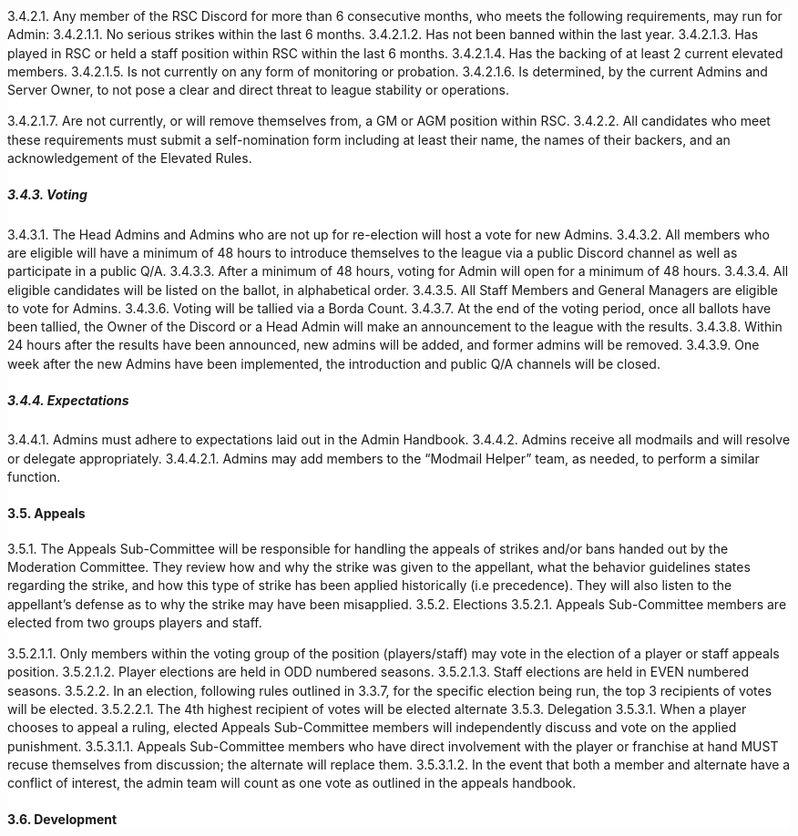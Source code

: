  3.4.2.1. Any member of the RSC Discord for more than 6 consecutive months, who meets the following requirements, may run for Admin: 3.4.2.1.1. No serious strikes within the last 6 months. 3.4.2.1.2. Has not been banned within the last year. 3.4.2.1.3. Has played in RSC or held a staff position within RSC within the last 6 months. 3.4.2.1.4. Has the backing of at least 2 current elevated members. 3.4.2.1.5. Is not currently on any form of monitoring or probation. 3.4.2.1.6. Is determined, by the current Admins and Server Owner, to not pose a clear and direct threat to league stability or operations.


 3.4.2.1.7. Are not currently, or will remove themselves from, a GM or AGM position within RSC. 3.4.2.2. All candidates who meet these requirements must submit a self-nomination form including at least their name, the names of their backers, and an acknowledgement of the Elevated Rules.

##### 3.4.3. Voting

 3.4.3.1. The Head Admins and Admins who are not up for re-election will host a vote for new Admins. 3.4.3.2. All members who are eligible will have a minimum of 48 hours to introduce themselves to the league via a public Discord channel as well as participate in a public Q/A. 3.4.3.3. After a minimum of 48 hours, voting for Admin will open for a minimum of 48 hours. 3.4.3.4. All eligible candidates will be listed on the ballot, in alphabetical order. 3.4.3.5. All Staff Members and General Managers are eligible to vote for Admins. 3.4.3.6. Voting will be tallied via a Borda Count. 3.4.3.7. At the end of the voting period, once all ballots have been tallied, the Owner of the Discord or a Head Admin will make an announcement to the league with the results. 3.4.3.8. Within 24 hours after the results have been announced, new admins will be added, and former admins will be removed. 3.4.3.9. One week after the new Admins have been implemented, the introduction and public Q/A channels will be closed.

##### 3.4.4. Expectations

 3.4.4.1. Admins must adhere to expectations laid out in the Admin Handbook. 3.4.4.2. Admins receive all modmails and will resolve or delegate appropriately. 3.4.4.2.1. Admins may add members to the “Modmail Helper” team, as needed, to perform a similar function.

#### 3.5. Appeals

 3.5.1. The Appeals Sub-Committee will be responsible for handling the appeals of strikes and/or bans handed out by the Moderation Committee. They review how and why the strike was given to the appellant, what the behavior guidelines states regarding the strike, and how this type of strike has been applied historically (i.e precedence). They will also listen to the appellant’s defense as to why the strike may have been misapplied. 3.5.2. Elections 3.5.2.1. Appeals Sub-Committee members are elected from two groups players and staff.


 3.5.2.1.1. Only members within the voting group of the position (players/staff) may vote in the election of a player or staff appeals position. 3.5.2.1.2. Player elections are held in ODD numbered seasons. 3.5.2.1.3. Staff elections are held in EVEN numbered seasons. 3.5.2.2. In an election, following rules outlined in 3.3.7, for the specific election being run, the top 3 recipients of votes will be elected. 3.5.2.2.1. The 4th highest recipient of votes will be elected alternate 3.5.3. Delegation 3.5.3.1. When a player chooses to appeal a ruling, elected Appeals Sub-Committee members will independently discuss and vote on the applied punishment. 3.5.3.1.1. Appeals Sub-Committee members who have direct involvement with the player or franchise at hand MUST recuse themselves from discussion; the alternate will replace them. 3.5.3.1.2. In the event that both a member and alternate have a conflict of interest, the admin team will count as one vote as outlined in the appeals handbook.

#### 3.6. Development

